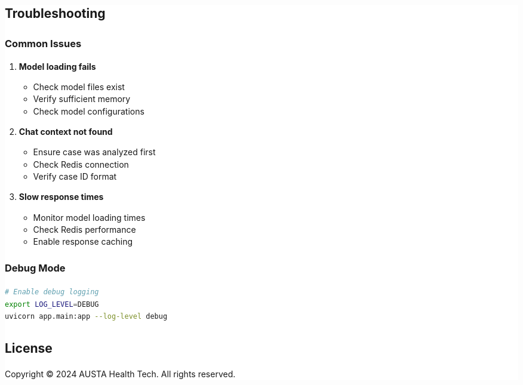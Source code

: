 ## Troubleshooting

### Common Issues

1. **Model loading fails**
   - Check model files exist
   - Verify sufficient memory
   - Check model configurations

2. **Chat context not found**
   - Ensure case was analyzed first
   - Check Redis connection
   - Verify case ID format

3. **Slow response times**
   - Monitor model loading times
   - Check Redis performance
   - Enable response caching

### Debug Mode
```bash
# Enable debug logging
export LOG_LEVEL=DEBUG
uvicorn app.main:app --log-level debug
```

## License

Copyright © 2024 AUSTA Health Tech. All rights reserved.